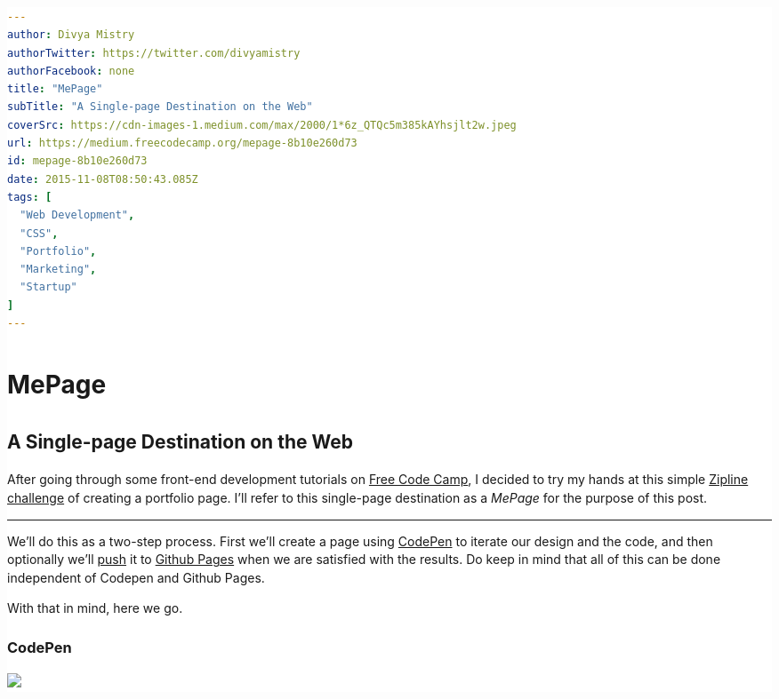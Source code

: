 ```yaml
---
author: Divya Mistry
authorTwitter: https://twitter.com/divyamistry
authorFacebook: none
title: "MePage"
subTitle: "A Single-page Destination on the Web"
coverSrc: https://cdn-images-1.medium.com/max/2000/1*6z_QTQc5m385kAYhsjlt2w.jpeg
url: https://medium.freecodecamp.org/mepage-8b10e260d73
id: mepage-8b10e260d73
date: 2015-11-08T08:50:43.085Z
tags: [
  "Web Development",
  "CSS",
  "Portfolio",
  "Marketing",
  "Startup"
]
---
```

# MePage

## A Single-page Destination on the Web

After going through some front-end development tutorials on [Free Code Camp](https://medium.com/@FreeCodeCamp), I decided to try my hands at this simple [Zipline challenge](http://www.freecodecamp.com/challenges/zipline-build-a-personal-portfolio-webpage) of creating a portfolio page. I’ll refer to this single-page destination as a _MePage_ for the purpose of this post.











* * *







We’ll do this as a two-step process. First we’ll create a page using [CodePen](http://codepen.io/) to iterate our design and the code, and then optionally we’ll [push](https://help.github.com/articles/pushing-to-a-remote/) it to [Github Pages](https://pages.github.com) when we are satisfied with the results. Do keep in mind that all of this can be done independent of Codepen and Github Pages.

With that in mind, here we go.

### CodePen



![](https://cdn-images-1.medium.com/max/1600/1*fjd-3vkg7STzTTAUM5DNqw.png)
